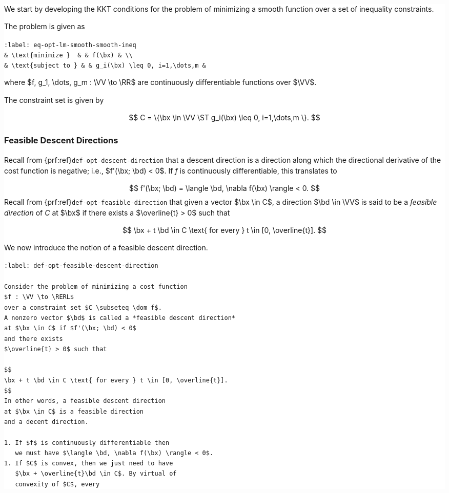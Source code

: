 We start by developing the KKT conditions for the
problem of minimizing a smooth function over a
set of inequality constraints.

The problem is given as
```{math}
:label: eq-opt-lm-smooth-smooth-ineq
& \text{minimize }  & & f(\bx) & \\
& \text{subject to } & & g_i(\bx) \leq 0, i=1,\dots,m &
```
where $f, g_1, \dots, g_m : \VV \to \RR$ are
continuously differentiable functions over $\VV$.

The constraint set is given by

$$
C = \{\bx \in \VV \ST  g_i(\bx) \leq 0, i=1,\dots,m \}.
$$


### Feasible Descent Directions

Recall from {prf:ref}`def-opt-descent-direction`
that a descent direction is a direction along
which the directional derivative of the cost
function is negative; i.e.,
$f'(\bx; \bd) < 0$.
If $f$ is continuously differentiable, this
translates to

$$
f'(\bx; \bd) = \langle \bd, \nabla f(\bx) \rangle < 0.
$$
Recall from {prf:ref}`def-opt-feasible-direction`
that given a vector $\bx \in C$, 
a direction $\bd \in \VV$
is said to be a *feasible direction* of $C$ at $\bx$ if
there exists a $\overline{t} > 0$ such that

$$
\bx + t \bd \in C \text{ for every } t \in [0, \overline{t}].
$$

We now introduce the notion of a feasible descent direction.
```{prf:definition} Feasible descent direction
:label: def-opt-feasible-descent-direction

Consider the problem of minimizing a cost function
$f : \VV \to \RERL$
over a constraint set $C \subseteq \dom f$.
A nonzero vector $\bd$ is called a *feasible descent direction*
at $\bx \in C$ if $f'(\bx; \bd) < 0$
and there exists
$\overline{t} > 0$ such that

$$
\bx + t \bd \in C \text{ for every } t \in [0, \overline{t}].
$$
In other words, a feasible descent direction
at $\bx \in C$ is a feasible direction
and a decent direction.

1. If $f$ is continuously differentiable then
   we must have $\langle \bd, \nabla f(\bx) \rangle < 0$.
1. If $C$ is convex, then we just need to have
   $\bx + \overline{t}\bd \in C$. By virtual of
   convexity of $C$, every
```